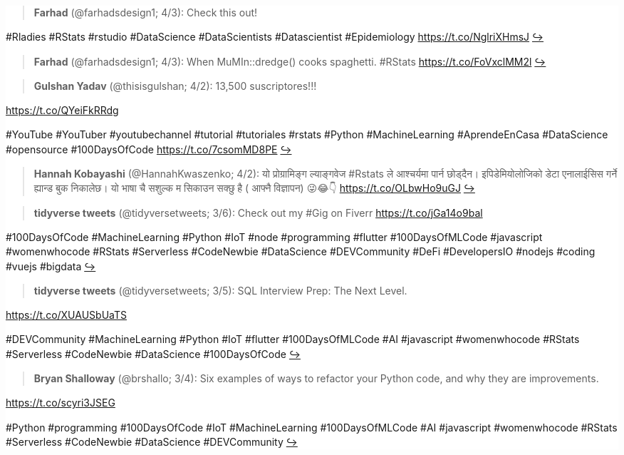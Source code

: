 


> **Farhad** (@farhadsdesign1; 4/3): Check this out!
>
#Rladies #RStats #rstudio #DataScience #DataScientists #Datascientist #Epidemiology https://t.co/NglriXHmsJ  [&#8618;](https://twitter.com/dataandme/status/1391983208284237826)




> **Farhad** (@farhadsdesign1; 4/3): When MuMIn::dredge() cooks spaghetti. #RStats https://t.co/FoVxclMM2l  [&#8618;](https://twitter.com/dataandme/status/1391961615491166210)




> **Gulshan Yadav** (@thisisgulshan; 4/2): 13,500 suscriptores!!!
>
https://t.co/QYeiFkRRdg
>
#YouTube #YouTuber #youtubechannel #tutorial #tutoriales #rstats #Python #MachineLearning #AprendeEnCasa #DataScience #opensource #100DaysOfCode https://t.co/7csomMD8PE  [&#8618;](https://twitter.com/dataandme/status/1391954663461826565)




> **Hannah Kobayashi** (@HannahKwaszenko; 4/2): यो प्रोग्रामिङ्ग ल्याङ्गवेज #Rstats ले आश्चर्यमा पार्न छोड्दैन। इपिडेमियोलोजिको डेटा एनालाईसिस गर्ने ह्यान्ड बुक निकालेछ। यो भाषा चै सशुल्क म सिकाउन सक्छु है ( आफ्नै विज्ञापन) 😜😂👇️ https://t.co/OLbwHo9uGJ  [&#8618;](https://twitter.com/dataandme/status/1391955116807397383)




> **tidyverse tweets** (@tidyversetweets; 3/6): Check out my #Gig on Fiverr
https://t.co/jGa14o9bal
>
#100DaysOfCode #MachineLearning #Python #IoT #node #programming #flutter #100DaysOfMLCode #javascript #womenwhocode #RStats #Serverless #CodeNewbie #DataScience #DEVCommunity #DeFi #DevelopersIO #nodejs #coding #vuejs #bigdata  [&#8618;](https://twitter.com/dataandme/status/1391955045592174592)




> **tidyverse tweets** (@tidyversetweets; 3/5): SQL Interview Prep: The Next Level.
>
https://t.co/XUAUSbUaTS
>
#DEVCommunity #MachineLearning #Python #IoT #flutter #100DaysOfMLCode #AI #javascript #womenwhocode #RStats #Serverless #CodeNewbie #DataScience #100DaysOfCode  [&#8618;](https://twitter.com/dataandme/status/1391955978568962052)




> **Bryan Shalloway** (@brshallo; 3/4): Six examples of ways to refactor your Python code, and why they are improvements.
>
https://t.co/scyri3JSEG
>
#Python #programming #100DaysOfCode #IoT #MachineLearning #100DaysOfMLCode #AI #javascript #womenwhocode #RStats #Serverless #CodeNewbie #DataScience #DEVCommunity  [&#8618;](https://twitter.com/dataandme/status/1391956405897203714)
